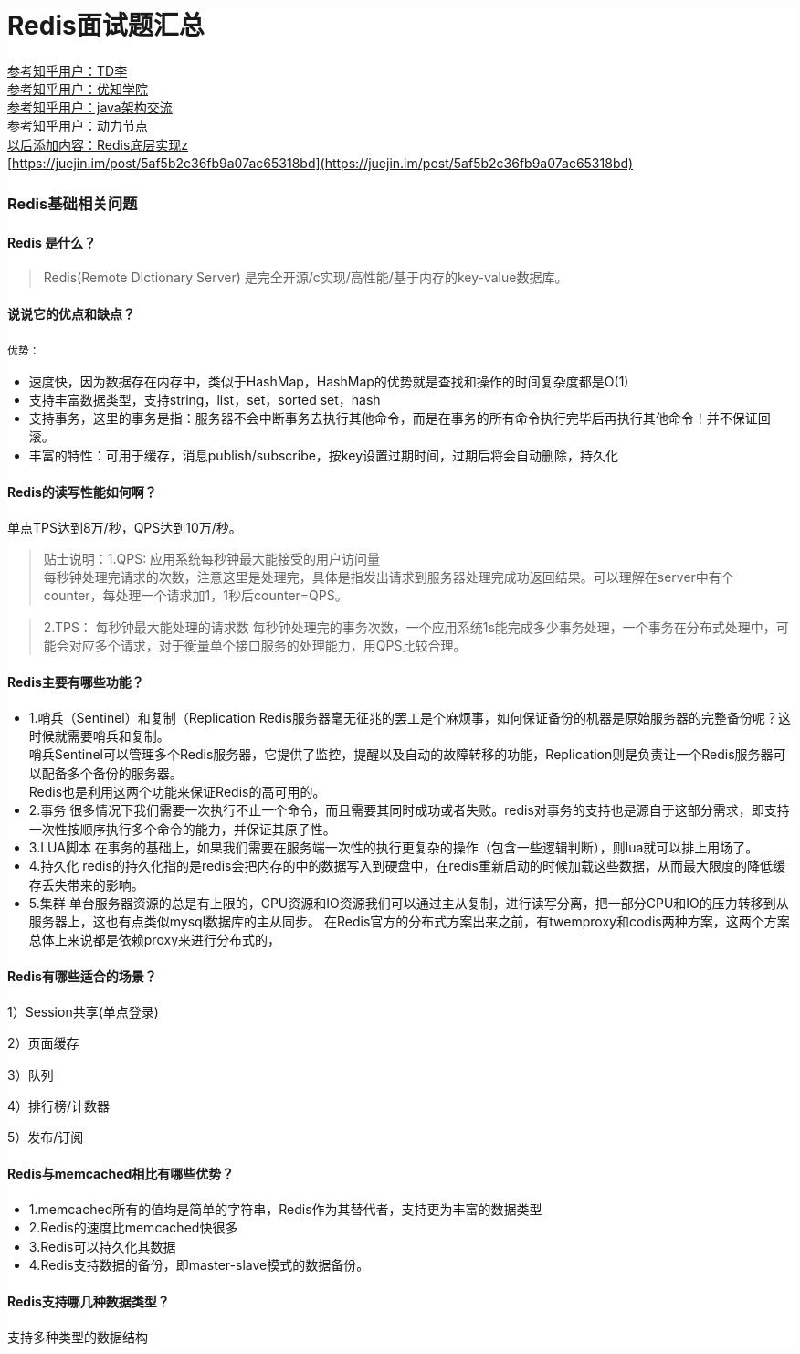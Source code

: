 # Redis面试题汇总
[参考知乎用户：TD李](https://zhuanlan.zhihu.com/p/57473266)  
[参考知乎用户：优知学院](https://zhuanlan.zhihu.com/p/58333436)  
[参考知乎用户：java架构交流](https://zhuanlan.zhihu.com/p/55380579)  
[参考知乎用户：动力节点](https://zhuanlan.zhihu.com/p/79778696)   
[以后添加内容：Redis底层实现z](https://zhuanlan.zhihu.com/p/84274006 )  
[https://juejin.im/post/5af5b2c36fb9a07ac65318bd](https://juejin.im/post/5af5b2c36fb9a07ac65318bd)

### Redis基础相关问题
#### Redis 是什么？
>Redis(Remote DIctionary Server) 是完全开源/c实现/高性能/基于内存的key-value数据库。
#### 说说它的优点和缺点？
`优势：`
- 速度快，因为数据存在内存中，类似于HashMap，HashMap的优势就是查找和操作的时间复杂度都是O(1)
- 支持丰富数据类型，支持string，list，set，sorted set，hash
- 支持事务，这里的事务是指：服务器不会中断事务去执行其他命令，而是在事务的所有命令执行完毕后再执行其他命令！并不保证回滚。
- 丰富的特性：可用于缓存，消息publish/subscribe，按key设置过期时间，过期后将会自动删除，持久化
#### Redis的读写性能如何啊？
单点TPS达到8万/秒，QPS达到10万/秒。
>贴士说明：1.QPS: 应用系统每秒钟最大能接受的用户访问量  
      每秒钟处理完请求的次数，注意这里是处理完，具体是指发出请求到服务器处理完成功返回结果。可以理解在server中有个counter，每处理一个请求加1，1秒后counter=QPS。

>2.TPS： 每秒钟最大能处理的请求数
 每秒钟处理完的事务次数，一个应用系统1s能完成多少事务处理，一个事务在分布式处理中，可能会对应多个请求，对于衡量单个接口服务的处理能力，用QPS比较合理。
 
#### Redis主要有哪些功能？
- 1.哨兵（Sentinel）和复制（Replication
Redis服务器毫无征兆的罢工是个麻烦事，如何保证备份的机器是原始服务器的完整备份呢？这时候就需要哨兵和复制。  
哨兵Sentinel可以管理多个Redis服务器，它提供了监控，提醒以及自动的故障转移的功能，Replication则是负责让一个Redis服务器可以配备多个备份的服务器。  
Redis也是利用这两个功能来保证Redis的高可用的。
- 2.事务
很多情况下我们需要一次执行不止一个命令，而且需要其同时成功或者失败。redis对事务的支持也是源自于这部分需求，即支持一次性按顺序执行多个命令的能力，并保证其原子性。
- 3.LUA脚本
在事务的基础上，如果我们需要在服务端一次性的执行更复杂的操作（包含一些逻辑判断），则lua就可以排上用场了。
- 4.持久化
redis的持久化指的是redis会把内存的中的数据写入到硬盘中，在redis重新启动的时候加载这些数据，从而最大限度的降低缓存丢失带来的影响。
- 5.集群
单台服务器资源的总是有上限的，CPU资源和IO资源我们可以通过主从复制，进行读写分离，把一部分CPU和IO的压力转移到从服务器上，这也有点类似mysql数据库的主从同步。
在Redis官方的分布式方案出来之前，有twemproxy和codis两种方案，这两个方案总体上来说都是依赖proxy来进行分布式的，
#### Redis有哪些适合的场景？
1）Session共享(单点登录)

2）页面缓存

3）队列

4）排行榜/计数器

5）发布/订阅
#### Redis与memcached相比有哪些优势？
- 1.memcached所有的值均是简单的字符串，Redis作为其替代者，支持更为丰富的数据类型
- 2.Redis的速度比memcached快很多
- 3.Redis可以持久化其数据
- 4.Redis支持数据的备份，即master-slave模式的数据备份。
#### Redis支持哪几种数据类型？
支持多种类型的数据结构  
